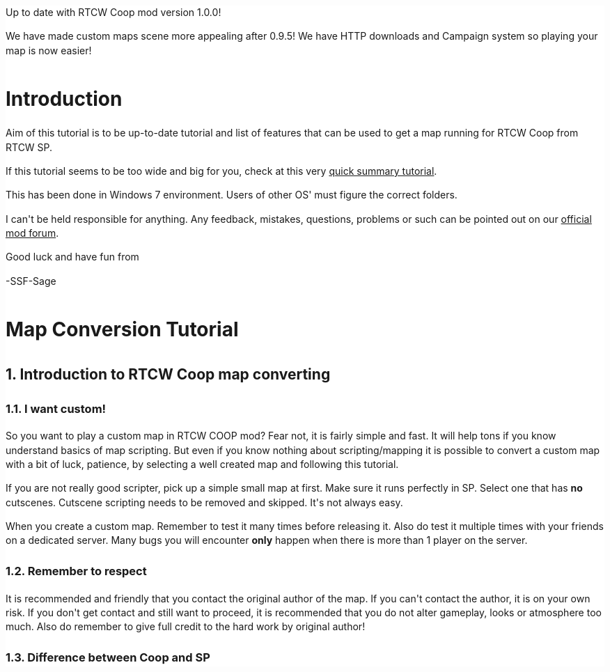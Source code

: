 Up to date with RTCW Coop mod version 1.0.0!

We have made custom maps scene more appealing after 0.9.5! We have HTTP downloads and Campaign system so playing your map is now easier!



# Introduction #

Aim of this tutorial is to be up-to-date tutorial and list of features that can be used to get a map running for RTCW Coop from RTCW SP.

If this tutorial seems to be too wide and big for you, check at this very [quick summary tutorial](http://www.rtcwcoop.com/forum/viewtopic.php?id=77).

This has been done in Windows 7 environment. Users of other OS' must figure the correct folders.

I can't be held responsible for anything. Any feedback, mistakes, questions, problems or such can be pointed out on our [official mod forum](http://www.rtcwcoop.com/forum/).

Good luck and have fun from

-SSF-Sage



# Map Conversion Tutorial #

## 1. Introduction to RTCW Coop map converting ##


### 1.1. I want custom! ###

So you want to play a custom map in RTCW COOP mod? Fear not, it is fairly simple and fast. It will help tons if you know understand basics of map scripting. But even if you know nothing about scripting/mapping it is possible to convert a custom map with a bit of luck, patience, by selecting a well created map and following this tutorial.

If you are not really good scripter, pick up a simple small map at first. Make sure it runs perfectly in SP. Select one that has **no** cutscenes. Cutscene scripting needs to be removed and skipped. It's not always easy.

When you create a custom map. Remember to test it many times before releasing it. Also do test it multiple times with your friends on a dedicated server. Many bugs you will encounter **only** happen when there is more than 1 player on the server.


### 1.2. Remember to respect ###

It is recommended and friendly that you contact the original author of the map. If you can't contact the author, it is on your own risk. If you don't get contact and still want to proceed, it is recommended that you do not alter gameplay, looks or atmosphere too much. Also do remember to give full credit to the hard work by original author!

### 1.3. Difference between Coop and SP ###
